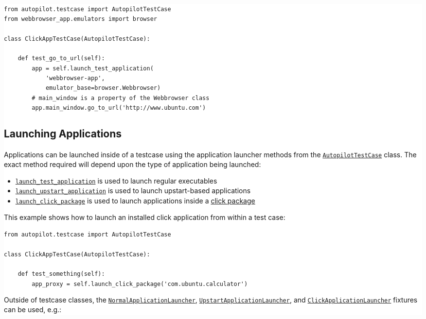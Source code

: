     from autopilot.testcase import AutopilotTestCase
    from webbrowser_app.emulators import browser

    class ClickAppTestCase(AutopilotTestCase):

        def test_go_to_url(self):
            app = self.launch_test_application(
                'webbrowser-app',
                emulator_base=browser.Webbrowser)
            # main_window is a property of the Webbrowser class
            app.main_window.go_to_url('http://www.ubuntu.com')

<span id="id9"></span>
Launching Applications<a href="index.html#launching-applications" class="headerlink" title="Permalink to this headline"></a>
----------------------------------------------------------------------------------------------------------------------------

Applications can be launched inside of a testcase using the application launcher methods from the <a href="../autopilot.testcase.AutopilotTestCase/index.html#autopilot.testcase.AutopilotTestCase" class="reference internal" title="autopilot.testcase.AutopilotTestCase"><code class="xref py py-class docutils literal">AutopilotTestCase</code></a> class. The exact method required will depend upon the type of application being launched:

-   <a href="../autopilot.testcase.AutopilotTestCase/index.html#autopilot.testcase.AutopilotTestCase.launch_test_application" class="reference internal" title="autopilot.testcase.AutopilotTestCase.launch_test_application"><code class="xref py py-meth docutils literal">launch_test_application</code></a> is used to launch regular executables
-   <a href="../autopilot.testcase.AutopilotTestCase/index.html#autopilot.testcase.AutopilotTestCase.launch_upstart_application" class="reference internal" title="autopilot.testcase.AutopilotTestCase.launch_upstart_application"><code class="xref py py-meth docutils literal">launch_upstart_application</code></a> is used to launch upstart-based applications
-   <a href="../autopilot.testcase.AutopilotTestCase/index.html#autopilot.testcase.AutopilotTestCase.launch_click_package" class="reference internal" title="autopilot.testcase.AutopilotTestCase.launch_click_package"><code class="xref py py-meth docutils literal">launch_click_package</code></a> is used to launch applications inside a <a href="https://click.readthedocs.org/en/latest/" class="reference external">click package</a>

This example shows how to launch an installed click application from within a test case:

    from autopilot.testcase import AutopilotTestCase

    class ClickAppTestCase(AutopilotTestCase):

        def test_something(self):
            app_proxy = self.launch_click_package('com.ubuntu.calculator')

Outside of testcase classes, the <a href="../autopilot.application.NormalApplicationLauncher/index.html#autopilot.application.NormalApplicationLauncher" class="reference internal" title="autopilot.application.NormalApplicationLauncher"><code class="xref py py-class docutils literal">NormalApplicationLauncher</code></a>, <a href="../autopilot.application.UpstartApplicationLauncher/index.html#autopilot.application.UpstartApplicationLauncher" class="reference internal" title="autopilot.application.UpstartApplicationLauncher"><code class="xref py py-class docutils literal">UpstartApplicationLauncher</code></a>, and <a href="../autopilot.application.ClickApplicationLauncher/index.html#autopilot.application.ClickApplicationLauncher" class="reference internal" title="autopilot.application.ClickApplicationLauncher"><code class="xref py py-class docutils literal">ClickApplicationLauncher</code></a> fixtures can be used, e.g.:
